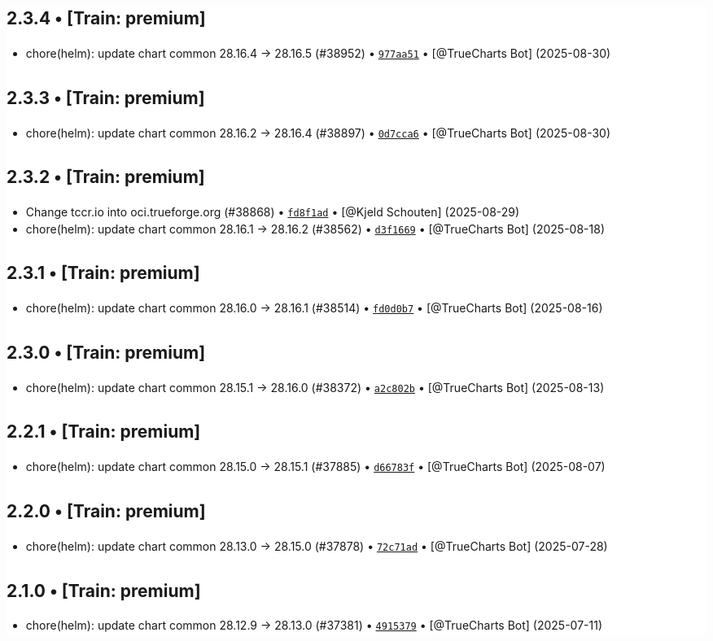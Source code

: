## 2.3.4 • [Train: premium]

- chore(helm): update chart common 28.16.4 → 28.16.5 (#38952) • [`977aa51`](https://github.com/trueforge-org/truecharts/commit/977aa51ecddfb3da31c324fcbf0f73ba51f1017b) • [@TrueCharts Bot] (2025-08-30)

## 2.3.3 • [Train: premium]

- chore(helm): update chart common 28.16.2 → 28.16.4 (#38897) • [`0d7cca6`](https://github.com/trueforge-org/truecharts/commit/0d7cca68ae3e46baa42d459ff3307445e889fc57) • [@TrueCharts Bot] (2025-08-30)

## 2.3.2 • [Train: premium]

- Change tccr.io into oci.trueforge.org (#38868) • [`fd8f1ad`](https://github.com/trueforge-org/truecharts/commit/fd8f1add2aafef585f63a929f122f618619bede3) • [@Kjeld Schouten] (2025-08-29)
- chore(helm): update chart common 28.16.1 → 28.16.2 (#38562) • [`d3f1669`](https://github.com/trueforge-org/truecharts/commit/d3f166997de22289c9247208bc6b9b4c57d277a1) • [@TrueCharts Bot] (2025-08-18)

## 2.3.1 • [Train: premium]

- chore(helm): update chart common 28.16.0 → 28.16.1 (#38514) • [`fd0d0b7`](https://github.com/trueforge-org/truecharts/commit/fd0d0b709ca518c015c40e27e0c5f51f432fac8f) • [@TrueCharts Bot] (2025-08-16)

## 2.3.0 • [Train: premium]

- chore(helm): update chart common 28.15.1 → 28.16.0 (#38372) • [`a2c802b`](https://github.com/trueforge-org/truecharts/commit/a2c802bdfd0349813013a3ff69483c2ccfb9a084) • [@TrueCharts Bot] (2025-08-13)

## 2.2.1 • [Train: premium]

- chore(helm): update chart common 28.15.0 → 28.15.1 (#37885) • [`d66783f`](https://github.com/trueforge-org/truecharts/commit/d66783f56bbe966e791c9fecb02b06f646a25bde) • [@TrueCharts Bot] (2025-08-07)

## 2.2.0 • [Train: premium]

- chore(helm): update chart common 28.13.0 → 28.15.0 (#37878) • [`72c71ad`](https://github.com/trueforge-org/truecharts/commit/72c71ad4c4326809ff4495e95f4d57131da26f0b) • [@TrueCharts Bot] (2025-07-28)

## 2.1.0 • [Train: premium]

- chore(helm): update chart common 28.12.9 → 28.13.0 (#37381) • [`4915379`](https://github.com/trueforge-org/truecharts/commit/49153793dc226b9a31ca78eaa3c4b1eb22e0b6ac) • [@TrueCharts Bot] (2025-07-11)
